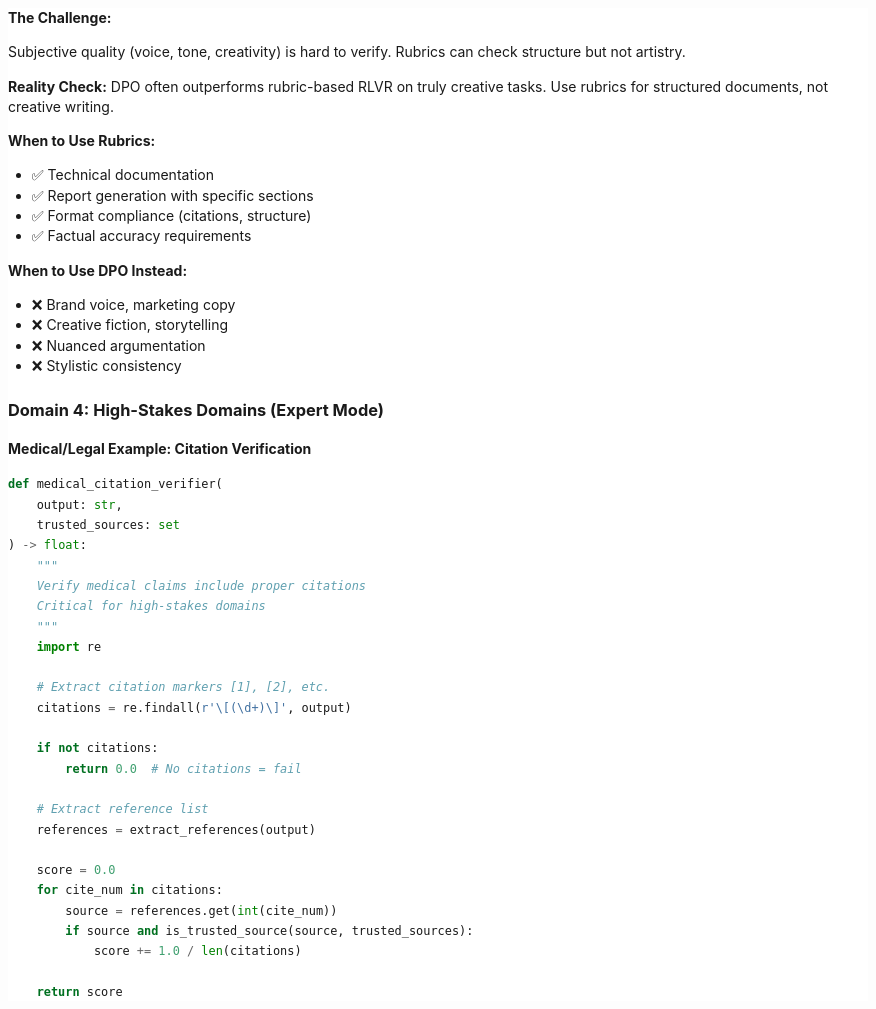 **The Challenge:**

Subjective quality (voice, tone, creativity) is hard to verify. Rubrics can check structure but not artistry.

**Reality Check:**
DPO often outperforms rubric-based RLVR on truly creative tasks. Use rubrics for structured documents, not creative writing.

**When to Use Rubrics:**
- ✅ Technical documentation
- ✅ Report generation with specific sections
- ✅ Format compliance (citations, structure)
- ✅ Factual accuracy requirements

**When to Use DPO Instead:**
- ❌ Brand voice, marketing copy
- ❌ Creative fiction, storytelling
- ❌ Nuanced argumentation
- ❌ Stylistic consistency

### Domain 4: High-Stakes Domains (Expert Mode)

**Medical/Legal Example: Citation Verification**

```python
def medical_citation_verifier(
    output: str,
    trusted_sources: set
) -> float:
    """
    Verify medical claims include proper citations
    Critical for high-stakes domains
    """
    import re

    # Extract citation markers [1], [2], etc.
    citations = re.findall(r'\[(\d+)\]', output)

    if not citations:
        return 0.0  # No citations = fail

    # Extract reference list
    references = extract_references(output)

    score = 0.0
    for cite_num in citations:
        source = references.get(int(cite_num))
        if source and is_trusted_source(source, trusted_sources):
            score += 1.0 / len(citations)

    return score
```
